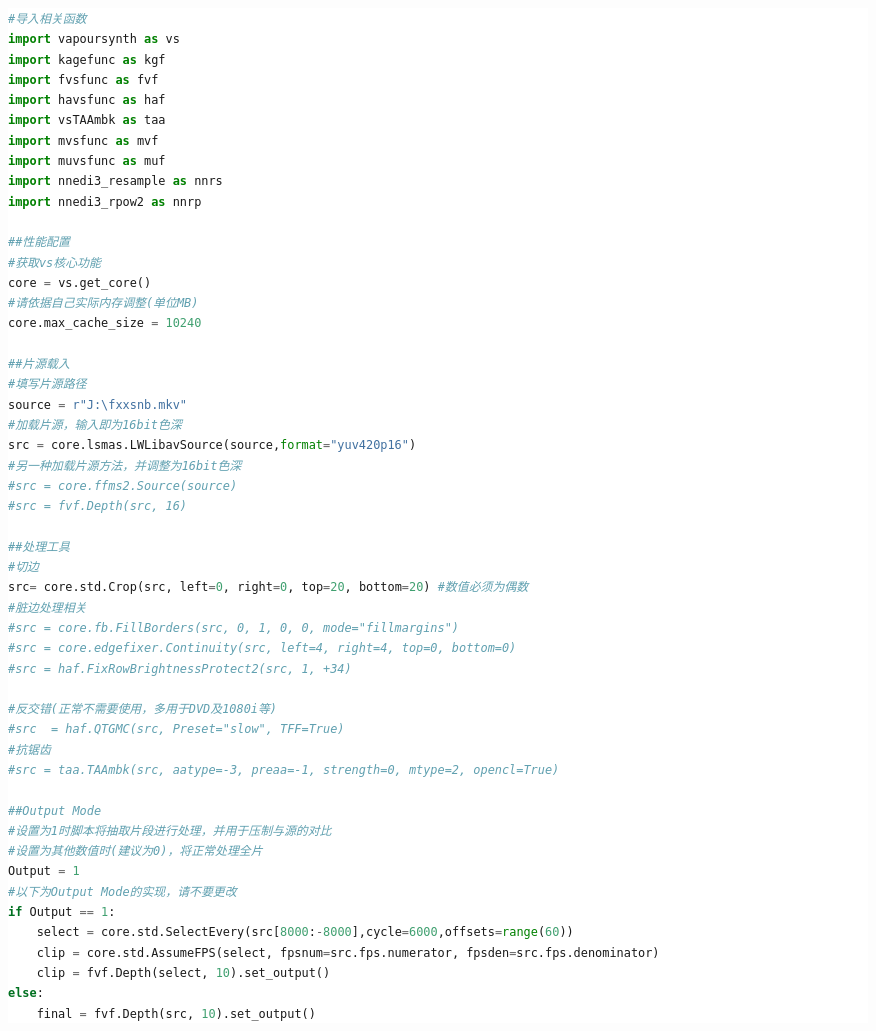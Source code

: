 ```python
#导入相关函数
import vapoursynth as vs
import kagefunc as kgf
import fvsfunc as fvf
import havsfunc as haf
import vsTAAmbk as taa
import mvsfunc as mvf
import muvsfunc as muf
import nnedi3_resample as nnrs
import nnedi3_rpow2 as nnrp

##性能配置
#获取vs核心功能
core = vs.get_core()
#请依据自己实际内存调整(单位MB)
core.max_cache_size = 10240

##片源载入
#填写片源路径
source = r"J:\fxxsnb.mkv"
#加载片源，输入即为16bit色深
src = core.lsmas.LWLibavSource(source,format="yuv420p16")
#另一种加载片源方法，并调整为16bit色深
#src = core.ffms2.Source(source)
#src = fvf.Depth(src, 16)

##处理工具
#切边
src= core.std.Crop(src, left=0, right=0, top=20, bottom=20) #数值必须为偶数
#脏边处理相关
#src = core.fb.FillBorders(src, 0, 1, 0, 0, mode="fillmargins")
#src = core.edgefixer.Continuity(src, left=4, right=4, top=0, bottom=0)
#src = haf.FixRowBrightnessProtect2(src, 1, +34)

#反交错(正常不需要使用，多用于DVD及1080i等)
#src  = haf.QTGMC(src, Preset="slow", TFF=True)
#抗锯齿
#src = taa.TAAmbk(src, aatype=-3, preaa=-1, strength=0, mtype=2, opencl=True)

##Output Mode
#设置为1时脚本将抽取片段进行处理，并用于压制与源的对比
#设置为其他数值时(建议为0)，将正常处理全片
Output = 1
#以下为Output Mode的实现，请不要更改
if Output == 1:
	select = core.std.SelectEvery(src[8000:-8000],cycle=6000,offsets=range(60))
	clip = core.std.AssumeFPS(select, fpsnum=src.fps.numerator, fpsden=src.fps.denominator)
	clip = fvf.Depth(select, 10).set_output()
else:
	final = fvf.Depth(src, 10).set_output()
```
